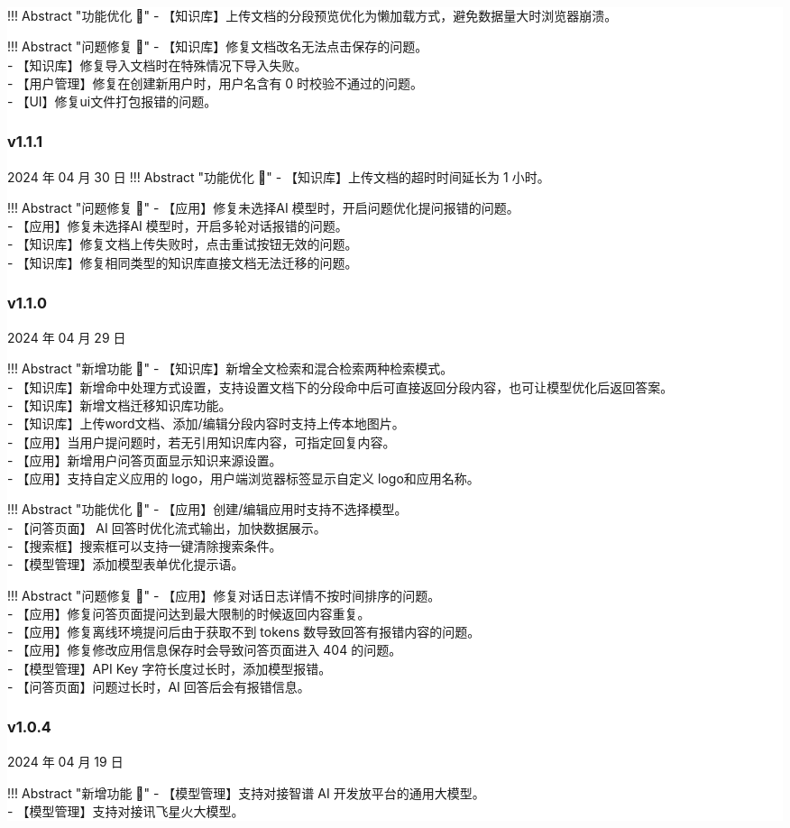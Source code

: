 !!! Abstract "功能优化 :sunflower:"
    - 【知识库】上传文档的分段预览优化为懒加载方式，避免数据量大时浏览器崩溃。         

!!! Abstract "问题修复 :palm_tree:"
    - 【知识库】修复文档改名无法点击保存的问题。            
    - 【知识库】修复导入文档时在特殊情况下导入失败。            
    - 【用户管理】修复在创建新用户时，用户名含有 0 时校验不通过的问题。            
    - 【UI】修复ui文件打包报错的问题。         


### v1.1.1

2024 年 04 月 30 日
!!! Abstract "功能优化 :sunflower:"
    - 【知识库】上传文档的超时时间延长为 1 小时。

!!! Abstract "问题修复 :palm_tree:"
    - 【应用】修复未选择AI 模型时，开启问题优化提问报错的问题。            
    - 【应用】修复未选择AI 模型时，开启多轮对话报错的问题。         
    - 【知识库】修复文档上传失败时，点击重试按钮无效的问题。         
    - 【知识库】修复相同类型的知识库直接文档无法迁移的问题。            


### v1.1.0

2024 年 04 月 29 日

!!! Abstract "新增功能 :star2:"
    - 【知识库】新增全文检索和混合检索两种检索模式。            
    - 【知识库】新增命中处理方式设置，支持设置文档下的分段命中后可直接返回分段内容，也可让模型优化后返回答案。            
    - 【知识库】新增文档迁移知识库功能。             
    - 【知识库】上传word文档、添加/编辑分段内容时支持上传本地图片。              
    - 【应用】当用户提问题时，若无引用知识库内容，可指定回复内容。             
    - 【应用】新增用户问答页面显示知识来源设置。             
    - 【应用】支持自定义应用的 logo，用户端浏览器标签显示自定义 logo和应用名称。                

!!! Abstract "功能优化 :sunflower:"
    - 【应用】创建/编辑应用时支持不选择模型。              
    - 【问答页面】 AI 回答时优化流式输出，加快数据展示。            
    - 【搜索框】搜索框可以支持一键清除搜索条件。             
    - 【模型管理】添加模型表单优化提示语。            

!!! Abstract "问题修复 :palm_tree:"
    - 【应用】修复对话日志详情不按时间排序的问题。               
    - 【应用】修复问答页面提问达到最大限制的时候返回内容重复。             
    - 【应用】修复离线环境提问后由于获取不到 tokens 数导致回答有报错内容的问题。             
    - 【应用】修复修改应用信息保存时会导致问答页面进入 404 的问题。              
    - 【模型管理】API Key 字符长度过长时，添加模型报错。            
    - 【问答页面】问题过长时，AI 回答后会有报错信息。             

### v1.0.4

2024 年 04 月 19 日

!!! Abstract "新增功能 :star2:"
    - 【模型管理】支持对接智谱 AI 开发放平台的通用大模型。            
    - 【模型管理】支持对接讯飞星火大模型。             
